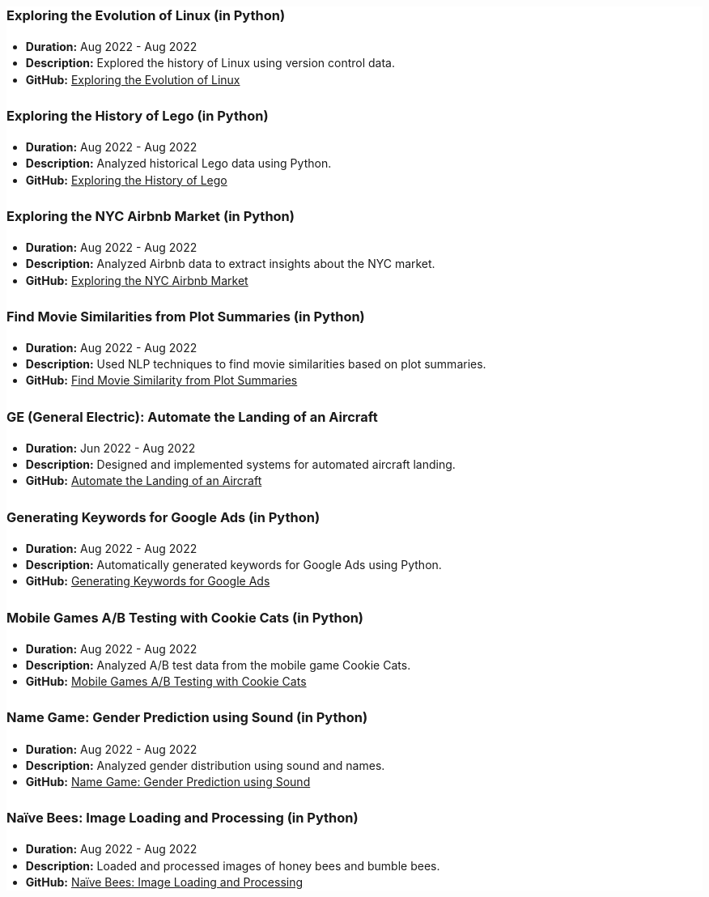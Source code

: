 ### Exploring the Evolution of Linux (in Python)
- **Duration:** Aug 2022 - Aug 2022
- **Description:** Explored the history of Linux using version control data.
- **GitHub:** [Exploring the Evolution of Linux](https://github.com/Waltberry/Evolution_of_Linux)

### Exploring the History of Lego (in Python)
- **Duration:** Aug 2022 - Aug 2022
- **Description:** Analyzed historical Lego data using Python.
- **GitHub:** [Exploring the History of Lego](https://github.com/Waltberry/History_of_Lego)

### Exploring the NYC Airbnb Market (in Python)
- **Duration:** Aug 2022 - Aug 2022
- **Description:** Analyzed Airbnb data to extract insights about the NYC market.
- **GitHub:** [Exploring the NYC Airbnb Market](https://github.com/Waltberry/NYC_Airbnb_Market)

### Find Movie Similarities from Plot Summaries (in Python)
- **Duration:** Aug 2022 - Aug 2022
- **Description:** Used NLP techniques to find movie similarities based on plot summaries.
- **GitHub:** [Find Movie Similarity from Plot Summaries](https://github.com/Waltberry/Movie_Similarity)

### GE (General Electric): Automate the Landing of an Aircraft
- **Duration:** Jun 2022 - Aug 2022
- **Description:** Designed and implemented systems for automated aircraft landing.
- **GitHub:** [Automate the Landing of an Aircraft](https://github.com/Waltberry/Automate_Aircraft_Landing)

### Generating Keywords for Google Ads (in Python)
- **Duration:** Aug 2022 - Aug 2022
- **Description:** Automatically generated keywords for Google Ads using Python.
- **GitHub:** [Generating Keywords for Google Ads](https://github.com/Waltberry/Generate_Keywords_Google_Ads)

### Mobile Games A/B Testing with Cookie Cats (in Python)
- **Duration:** Aug 2022 - Aug 2022
- **Description:** Analyzed A/B test data from the mobile game Cookie Cats.
- **GitHub:** [Mobile Games A/B Testing with Cookie Cats](https://github.com/Waltberry/Mobile_Games_AB_Testing)

### Name Game: Gender Prediction using Sound (in Python)
- **Duration:** Aug 2022 - Aug 2022
- **Description:** Analyzed gender distribution using sound and names.
- **GitHub:** [Name Game: Gender Prediction using Sound](https://github.com/Waltberry/Name_Game_Gender_Prediction)

### Naïve Bees: Image Loading and Processing (in Python)
- **Duration:** Aug 2022 - Aug 2022
- **Description:** Loaded and processed images of honey bees and bumble bees.
- **GitHub:** [Naïve Bees: Image Loading and Processing](https://github.com/Waltberry/Naive_Bees_Image_Processing)
